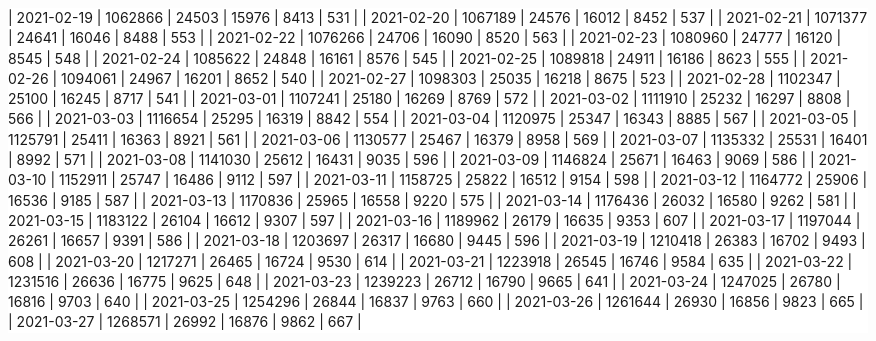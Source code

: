| 2021-02-19 | 1062866 | 24503 | 15976 | 8413 | 531 |
| 2021-02-20 | 1067189 | 24576 | 16012 | 8452 | 537 |
| 2021-02-21 | 1071377 | 24641 | 16046 | 8488 | 553 |
| 2021-02-22 | 1076266 | 24706 | 16090 | 8520 | 563 |
| 2021-02-23 | 1080960 | 24777 | 16120 | 8545 | 548 |
| 2021-02-24 | 1085622 | 24848 | 16161 | 8576 | 545 |
| 2021-02-25 | 1089818 | 24911 | 16186 | 8623 | 555 |
| 2021-02-26 | 1094061 | 24967 | 16201 | 8652 | 540 |
| 2021-02-27 | 1098303 | 25035 | 16218 | 8675 | 523 |
| 2021-02-28 | 1102347 | 25100 | 16245 | 8717 | 541 |
| 2021-03-01 | 1107241 | 25180 | 16269 | 8769 | 572 |
| 2021-03-02 | 1111910 | 25232 | 16297 | 8808 | 566 |
| 2021-03-03 | 1116654 | 25295 | 16319 | 8842 | 554 |
| 2021-03-04 | 1120975 | 25347 | 16343 | 8885 | 567 |
| 2021-03-05 | 1125791 | 25411 | 16363 | 8921 | 561 |
| 2021-03-06 | 1130577 | 25467 | 16379 | 8958 | 569 |
| 2021-03-07 | 1135332 | 25531 | 16401 | 8992 | 571 |
| 2021-03-08 | 1141030 | 25612 | 16431 | 9035 | 596 |
| 2021-03-09 | 1146824 | 25671 | 16463 | 9069 | 586 |
| 2021-03-10 | 1152911 | 25747 | 16486 | 9112 | 597 |
| 2021-03-11 | 1158725 | 25822 | 16512 | 9154 | 598 |
| 2021-03-12 | 1164772 | 25906 | 16536 | 9185 | 587 |
| 2021-03-13 | 1170836 | 25965 | 16558 | 9220 | 575 |
| 2021-03-14 | 1176436 | 26032 | 16580 | 9262 | 581 |
| 2021-03-15 | 1183122 | 26104 | 16612 | 9307 | 597 |
| 2021-03-16 | 1189962 | 26179 | 16635 | 9353 | 607 |
| 2021-03-17 | 1197044 | 26261 | 16657 | 9391 | 586 |
| 2021-03-18 | 1203697 | 26317 | 16680 | 9445 | 596 |
| 2021-03-19 | 1210418 | 26383 | 16702 | 9493 | 608 |
| 2021-03-20 | 1217271 | 26465 | 16724 | 9530 | 614 |
| 2021-03-21 | 1223918 | 26545 | 16746 | 9584 | 635 |
| 2021-03-22 | 1231516 | 26636 | 16775 | 9625 | 648 |
| 2021-03-23 | 1239223 | 26712 | 16790 | 9665 | 641 |
| 2021-03-24 | 1247025 | 26780 | 16816 | 9703 | 640 |
| 2021-03-25 | 1254296 | 26844 | 16837 | 9763 | 660 |
| 2021-03-26 | 1261644 | 26930 | 16856 | 9823 | 665 |
| 2021-03-27 | 1268571 | 26992 | 16876 | 9862 | 667 |